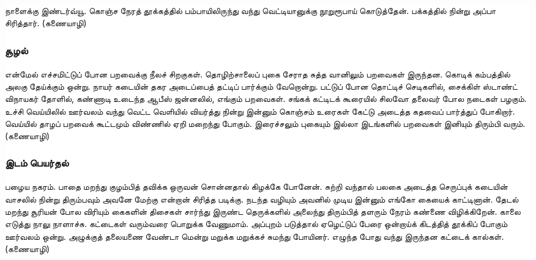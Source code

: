 நாளைக்கு இண்டர்வ்யூ.
கொஞ்ச நேரத் தூக்கத்தில்
பம்பாயிலிருந்து வந்து
வெட்டியானுக்கு நூறுரூபாய்
கொடுத்தேன்.
பக்கத்தில் நின்று
அப்பா சிரித்தார்.
(கணையாழி)

### **சூழல்**

என்மேல் எச்சமிட்டுப் போன
பறவைக்கு
நீலச் சிறகுகள்.
தொழிற்சாலைப் புகை சேராத
சுத்த வானிலும்
பறவைகள் இருந்தன.
கொடிக் கம்பத்தில்
அலகு தேய்க்கும் ஒன்று.
நாயர் கடையின் தகர அடைப்பைத்
தட்டிப் பார்க்கும் வேறொன்று.
பட்டுப் போன தொட்டிச் செடிகளில்,
சைக்கிள் ஸ்டாண்ட் விநாயகர் தோளில்,
கண்ணாடி உடைந்த ஆபீஸ் ஜன்னலில்,
எங்கும் பறவைகள்.
சங்கக் கட்டிடக் கூரையில் சிலவோ
தலைவர் போல நடைகள் பழகும்.
உச்சி வெய்யிலில் ஊர்வலம் வந்து
வெட்ட வௌியில் வியர்த்து நின்று
இன்னும் கொஞ்சம் உரைகள் கேட்டு
அடைத்த கதவைப் பார்த்துப் போகிறார்.
வெய்யில் தாழப் பறவைக் கூட்டமும்
விண்ணில் ஏறி மறைந்து போகும்.
இரைச்சலும் புகையும் இல்லா இடங்களில்
பறவைகள் இனியும் திரும்பி வரும்.
(கணையாழி)

### **இடம் பெயர்தல்**

பழைய நகரம். பாதை மறந்து
குழம்பித் தவிக்க ஒருவன் சொன்னதால்
கிழக்கே போனேன். சுற்றி வந்தால்
பலகை அடைத்த செருப்புக் கடையின்
வாசலில் நின்று திரும்பவும் அவனே
மேற்கு என்றான் சிரித்த படிக்கு.
நடந்த வழியும் அவனில் முடிய
இன்னும் எங்கோ கையைக் காட்டினான்.
தேடல் மறந்து சூரியன் போல
விரியும் கைகளின் திசைகள் சார்ந்து
இருண்ட தெருக்களில் அலைந்து திரும்பித்
தளரும் நேரம் கண்ணை விழிக்கிறேன்.
காலை எடுத்து நாலு நாளாச்சு.
கட்டைகள் வரும்வரை பொறுக்க வேணுமாம்.
அப்புறம் படுத்தால் ஏழெட்டுப் பேரை
ஒன்றாய்க் கிடத்தித் தூக்கிப் போகும்
ஊர்வலம் ஒன்று. அழுக்குத் தலையணை
வேண்டா மென்று மறுக்க மறுக்கச்
சுமந்து போயினர். எழுந்த போது
வந்து இருந்தன கட்டைக் கால்கள்.
(கணையாழி)
